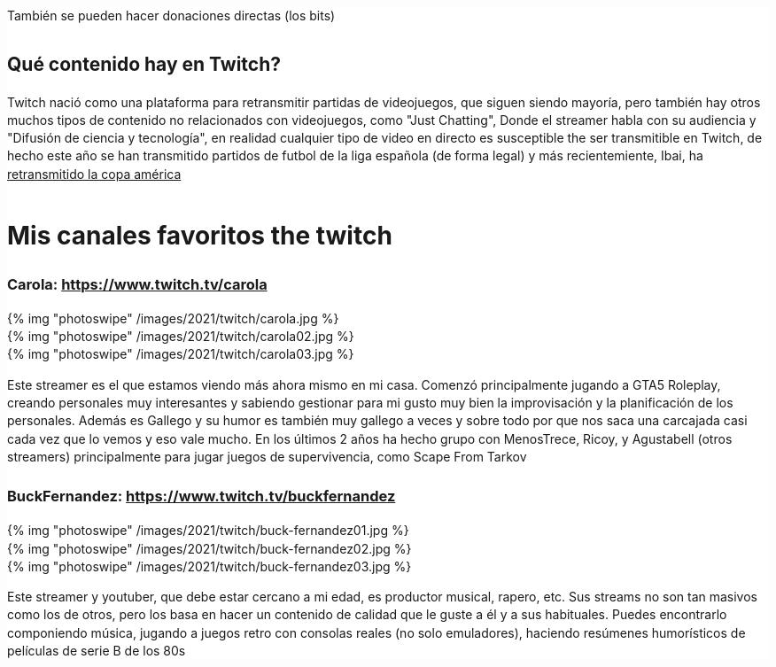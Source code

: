 También se pueden hacer donaciones directas (los bits)

## Qué contenido hay en Twitch?
Twitch nació como una plataforma para retransmitir partidas de videojuegos, que siguen siendo mayoría, pero también hay otros muchos tipos de contenido no relacionados con videojuegos, como "Just Chatting", Donde el streamer habla con su audiencia y "Difusión de ciencia y tecnología", en realidad cualquier tipo de video en directo es susceptible the ser transmitible en Twitch, de hecho este año se han transmitido partidos de futbol de la liga española (de forma legal) y más recientemiente, Ibai, ha [retransmitido la copa américa](https://www.youtube.com/watch?v=AFFq0gLd2Uo)  


# Mis canales favoritos the twitch


### Carola: https://www.twitch.tv/carola 
<div class="left-33">
    {% img "photoswipe" /images/2021/twitch/carola.jpg %}  
</div>
<div class="left-33">
    {% img "photoswipe" /images/2021/twitch/carola02.jpg %}
</div>
<div class="left-33">
    {% img "photoswipe" /images/2021/twitch/carola03.jpg %}
</div>
<div class="clearfix"></div>

Este streamer es el que estamos viendo más ahora mismo en mi casa. Comenzó principalmente jugando a GTA5 Roleplay, creando personales muy interesantes y sabiendo gestionar para mi gusto muy bien la improvisación y la planificación de los personales. Además es Gallego y su humor es también muy gallego a veces y sobre todo por que nos saca una carcajada casi cada vez que lo vemos y eso vale mucho. 
En los últimos 2 años ha hecho grupo con MenosTrece, Ricoy, y Agustabell (otros streamers) principalmente para jugar juegos de supervivencia, como Scape From Tarkov

### BuckFernandez: https://www.twitch.tv/buckfernandez
<div class="left-33">
    {% img "photoswipe" /images/2021/twitch/buck-fernandez01.jpg %}  
</div>
<div class="left-33">
    {% img "photoswipe" /images/2021/twitch/buck-fernandez02.jpg %}
</div>
<div class="left-33">
    {% img "photoswipe" /images/2021/twitch/buck-fernandez03.jpg %}
</div>
<div class="clearfix"></div>

Este streamer y youtuber, que debe estar cercano a mi edad, es productor musical, rapero, etc.
Sus streams no son tan masivos como los de otros, pero los basa en hacer un contenido de calidad que le guste a él y a sus habituales. Puedes encontrarlo componiendo música, jugando a juegos retro con consolas reales (no solo emuladores), haciendo resúmenes humorísticos de películas de serie B de los 80s
